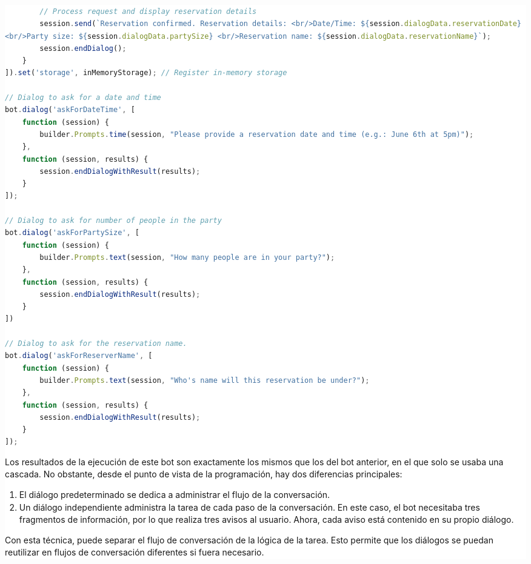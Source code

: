 ```javascript
        // Process request and display reservation details
        session.send(`Reservation confirmed. Reservation details: <br/>Date/Time: ${session.dialogData.reservationDate} <br/>Party size: ${session.dialogData.partySize} <br/>Reservation name: ${session.dialogData.reservationName}`);
        session.endDialog();
    }
]).set('storage', inMemoryStorage); // Register in-memory storage 

// Dialog to ask for a date and time
bot.dialog('askForDateTime', [
    function (session) {
        builder.Prompts.time(session, "Please provide a reservation date and time (e.g.: June 6th at 5pm)");
    },
    function (session, results) {
        session.endDialogWithResult(results);
    }
]);

// Dialog to ask for number of people in the party
bot.dialog('askForPartySize', [
    function (session) {
        builder.Prompts.text(session, "How many people are in your party?");
    },
    function (session, results) {
        session.endDialogWithResult(results);
    }
])

// Dialog to ask for the reservation name.
bot.dialog('askForReserverName', [
    function (session) {
        builder.Prompts.text(session, "Who's name will this reservation be under?");
    },
    function (session, results) {
        session.endDialogWithResult(results);
    }
]);
```

Los resultados de la ejecución de este bot son exactamente los mismos que los del bot anterior, en el que solo se usaba una cascada. No obstante, desde el punto de vista de la programación, hay dos diferencias principales:

1. El diálogo predeterminado se dedica a administrar el flujo de la conversación.
2. Un diálogo independiente administra la tarea de cada paso de la conversación. En este caso, el bot necesitaba tres fragmentos de información, por lo que realiza tres avisos al usuario. Ahora, cada aviso está contenido en su propio diálogo.

Con esta técnica, puede separar el flujo de conversación de la lógica de la tarea. Esto permite que los diálogos se puedan reutilizar en flujos de conversación diferentes si fuera necesario. 
